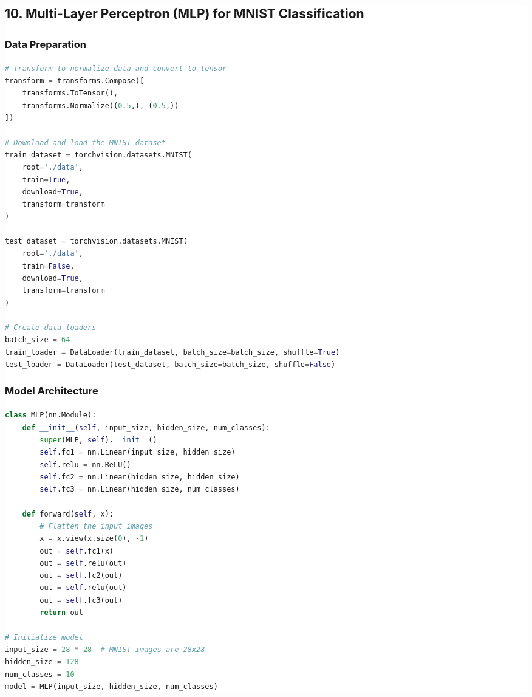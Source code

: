 ## 10. Multi-Layer Perceptron (MLP) for MNIST Classification

### Data Preparation

```python
# Transform to normalize data and convert to tensor
transform = transforms.Compose([
    transforms.ToTensor(),
    transforms.Normalize((0.5,), (0.5,))
])

# Download and load the MNIST dataset
train_dataset = torchvision.datasets.MNIST(
    root='./data', 
    train=True, 
    download=True, 
    transform=transform
)

test_dataset = torchvision.datasets.MNIST(
    root='./data', 
    train=False, 
    download=True, 
    transform=transform
)

# Create data loaders
batch_size = 64
train_loader = DataLoader(train_dataset, batch_size=batch_size, shuffle=True)
test_loader = DataLoader(test_dataset, batch_size=batch_size, shuffle=False)
```

### Model Architecture

```python
class MLP(nn.Module):
    def __init__(self, input_size, hidden_size, num_classes):
        super(MLP, self).__init__()
        self.fc1 = nn.Linear(input_size, hidden_size)
        self.relu = nn.ReLU()
        self.fc2 = nn.Linear(hidden_size, hidden_size)
        self.fc3 = nn.Linear(hidden_size, num_classes)
        
    def forward(self, x):
        # Flatten the input images
        x = x.view(x.size(0), -1)
        out = self.fc1(x)
        out = self.relu(out)
        out = self.fc2(out)
        out = self.relu(out)
        out = self.fc3(out)
        return out

# Initialize model
input_size = 28 * 28  # MNIST images are 28x28
hidden_size = 128
num_classes = 10
model = MLP(input_size, hidden_size, num_classes)
```
